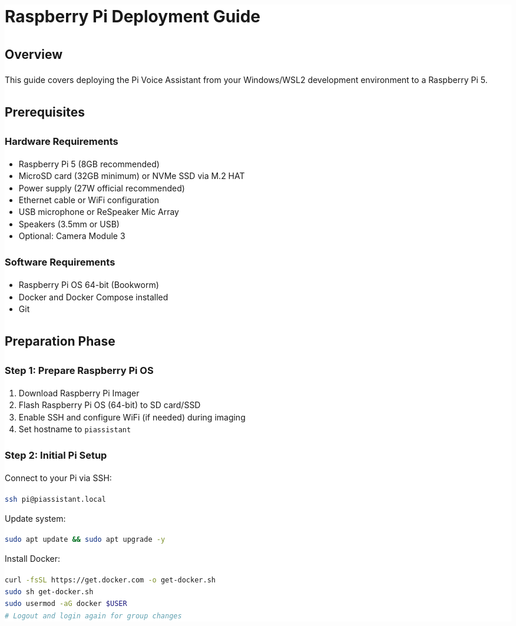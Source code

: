 # Raspberry Pi Deployment Guide

## Overview
This guide covers deploying the Pi Voice Assistant from your Windows/WSL2 development environment to a Raspberry Pi 5.

## Prerequisites

### Hardware Requirements
- Raspberry Pi 5 (8GB recommended)
- MicroSD card (32GB minimum) or NVMe SSD via M.2 HAT
- Power supply (27W official recommended)
- Ethernet cable or WiFi configuration
- USB microphone or ReSpeaker Mic Array
- Speakers (3.5mm or USB)
- Optional: Camera Module 3

### Software Requirements
- Raspberry Pi OS 64-bit (Bookworm)
- Docker and Docker Compose installed
- Git

## Preparation Phase

### Step 1: Prepare Raspberry Pi OS

1. Download Raspberry Pi Imager
2. Flash Raspberry Pi OS (64-bit) to SD card/SSD
3. Enable SSH and configure WiFi (if needed) during imaging
4. Set hostname to `piassistant`

### Step 2: Initial Pi Setup

Connect to your Pi via SSH:
```bash
ssh pi@piassistant.local
```

Update system:
```bash
sudo apt update && sudo apt upgrade -y
```

Install Docker:
```bash
curl -fsSL https://get.docker.com -o get-docker.sh
sudo sh get-docker.sh
sudo usermod -aG docker $USER
# Logout and login again for group changes
```
